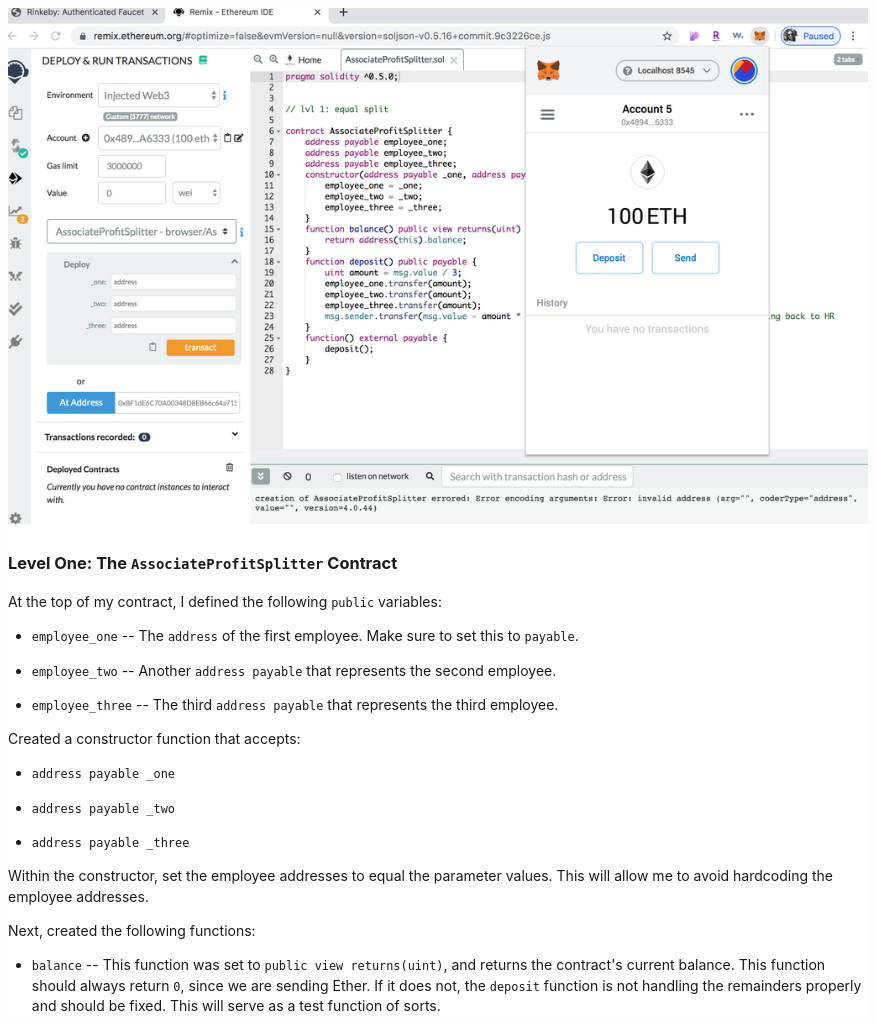 ![Set Local Host](Local_Host.png)

### Level One: The `AssociateProfitSplitter` Contract

At the top of my contract, I defined the following `public` variables:

* `employee_one` -- The `address` of the first employee. Make sure to set this to `payable`.

* `employee_two` -- Another `address payable` that represents the second employee.

* `employee_three` -- The third `address payable` that represents the third employee.

Created a constructor function that accepts:

* `address payable _one`

* `address payable _two`

* `address payable _three`

Within the constructor, set the employee addresses to equal the parameter values. This will allow me to avoid hardcoding the employee addresses.

Next, created the following functions:

* `balance` -- This function was set to `public view returns(uint)`, and returns the contract's current balance. This function should always return `0`, since we are sending Ether. If it does not, the `deposit` function is not handling the remainders properly and should be fixed. This will serve as a test function of sorts.
